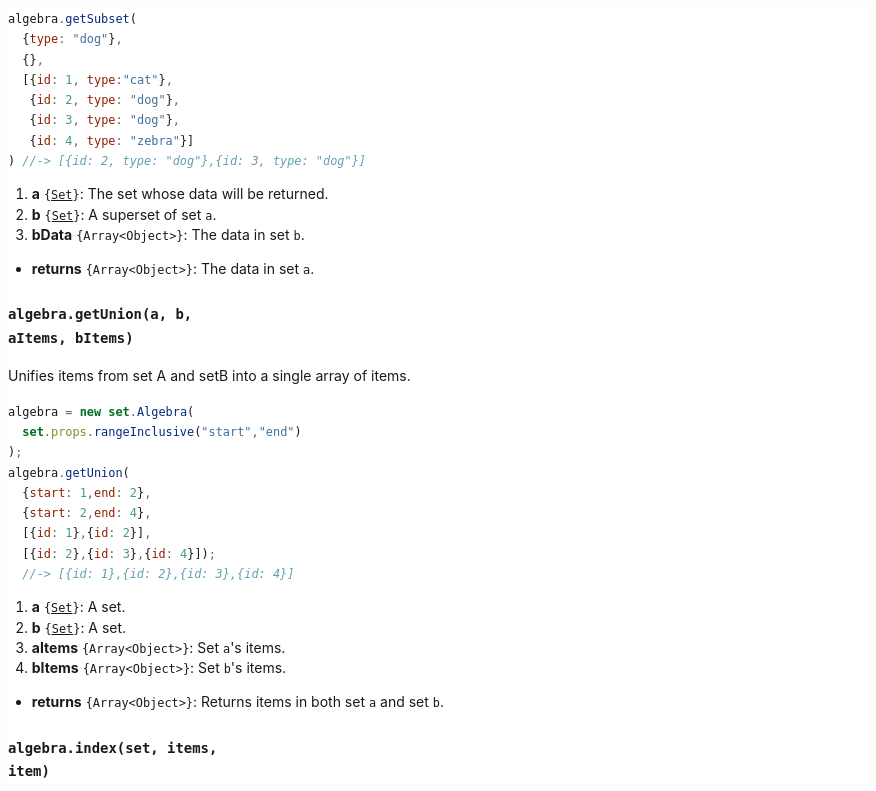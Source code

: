 ```js
algebra.getSubset(
  {type: "dog"},
  {},
  [{id: 1, type:"cat"},
   {id: 2, type: "dog"},
   {id: 3, type: "dog"},
   {id: 4, type: "zebra"}]
) //-> [{id: 2, type: "dog"},{id: 3, type: "dog"}]
```


1. __a__ <code>{[Set](#set-object)}</code>:
  The set whose data will be returned.
1. __b__ <code>{[Set](#set-object)}</code>:
  A superset of set `a`.
1. __bData__ <code>{Array\<Object\>}</code>:
  The data in set `b`.

- __returns__ <code>{Array\<Object\>}</code>:
  The data in set `a`.
   

### <code>algebra.getUnion(a, b, aItems, bItems)</code>


Unifies items from set A and setB into a single array of items.

```js
algebra = new set.Algebra(
  set.props.rangeInclusive("start","end")
);
algebra.getUnion(
  {start: 1,end: 2},
  {start: 2,end: 4},
  [{id: 1},{id: 2}],
  [{id: 2},{id: 3},{id: 4}]);
  //-> [{id: 1},{id: 2},{id: 3},{id: 4}]
```


1. __a__ <code>{[Set](#set-object)}</code>:
  A set.
1. __b__ <code>{[Set](#set-object)}</code>:
  A set.
1. __aItems__ <code>{Array\<Object\>}</code>:
  Set `a`'s items.
1. __bItems__ <code>{Array\<Object\>}</code>:
  Set `b`'s items.

- __returns__ <code>{Array\<Object\>}</code>:
  Returns items in both set `a` and set `b`.
   

### <code>algebra.index(set, items, item)</code>

